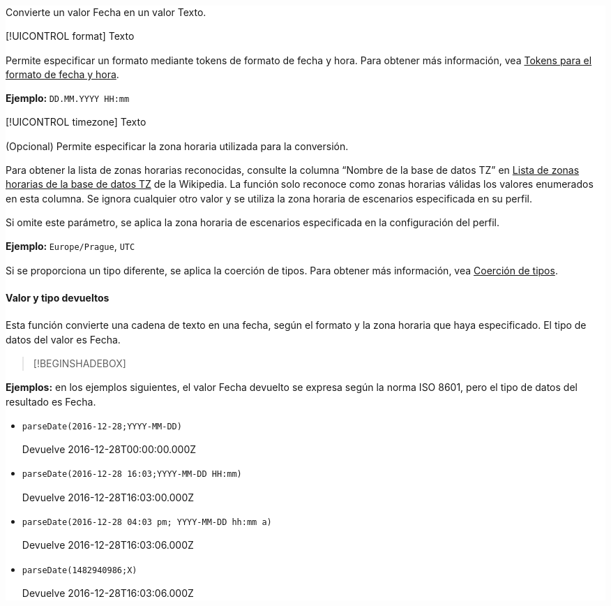    <td> <p>Convierte un valor Fecha en un valor Texto. </p> </td> 
  </tr> 
  <tr> 
   <td>[!UICONTROL format] </td> 
   <td>Texto </td> 
   <td> <p>Permite especificar un formato mediante tokens de formato de fecha y hora. Para obtener más información, vea <a href="/help/workfront-fusion/references/mapping-panel/functions/tokens-for-date-and-time-formatting.md" class="MCXref xref">Tokens para el formato de fecha y hora</a>.</p> <p class="example" data-mc-autonum="<b>Example: </b>"><span class="autonumber"><span><b>Ejemplo: </b></span></span><code>DD.MM.YYYY HH:mm</code> </p> </td> 
  </tr> 
  <tr> 
   <td>[!UICONTROL timezone] </td> 
   <td>Texto </td> 
   <td> <p>(Opcional) Permite especificar la zona horaria utilizada para la conversión. </p> <p>Para obtener la lista de zonas horarias reconocidas, consulte la columna “Nombre de la base de datos TZ” en <a href="https://en.wikipedia.org/wiki/List_of_tz_database_time_zones">Lista de zonas horarias de la base de datos TZ</a> de la Wikipedia. La función solo reconoce como zonas horarias válidas los valores enumerados en esta columna. Se ignora cualquier otro valor y se utiliza la zona horaria de escenarios especificada en su perfil. </p> <p>Si omite este parámetro, se aplica la zona horaria de escenarios especificada en la configuración del perfil.</p> <p class="example" data-mc-autonum="<b>Example: </b>"><span class="autonumber"><span><b>Ejemplo: </b></span></span><code>Europe/Prague</code>, <code>UTC</code></p> </td> 
  </tr> 
 </tbody> 
</table>

Si se proporciona un tipo diferente, se aplica la coerción de tipos. Para obtener más información, vea [Coerción de tipos](/help/workfront-fusion/references/mapping-panel/data-types/type-coercion.md).

#### Valor y tipo devueltos

Esta función convierte una cadena de texto en una fecha, según el formato y la zona horaria que haya especificado. El tipo de datos del valor es Fecha.

>[!BEGINSHADEBOX]

**Ejemplos:** en los ejemplos siguientes, el valor Fecha devuelto se expresa según la norma ISO 8601, pero el tipo de datos del resultado es Fecha.

* `parseDate(2016-12-28;YYYY-MM-DD)`

  Devuelve 2016-12-28T00:00:00.000Z

* `parseDate(2016-12-28 16:03;YYYY-MM-DD HH:mm)`

  Devuelve 2016-12-28T16:03:00.000Z

* `parseDate(2016-12-28 04:03 pm; YYYY-MM-DD hh:mm a)`

  Devuelve 2016-12-28T16:03:06.000Z

* `parseDate(1482940986;X)`

  Devuelve 2016-12-28T16:03:06.000Z
